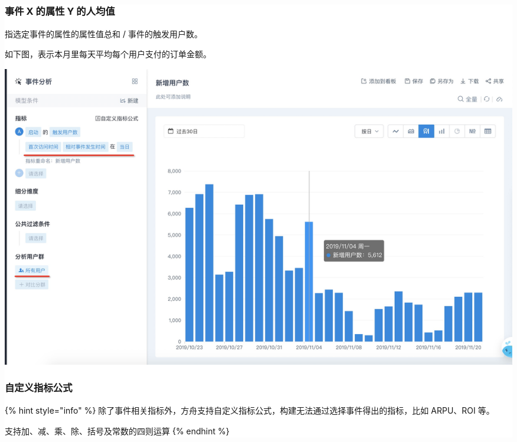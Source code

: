 ### 事件 X 的属性 Y 的人均值

指选定事件的属性的属性值总和 / 事件的触发用户数。

如下图，表示本月里每天平均每个用户支付的订单金额。

![](../.gitbook/assets/image%20%28147%29.png)

### **自定义指标公式**

{% hint style="info" %}
除了事件相关指标外，方舟支持自定义指标公式，构建无法通过选择事件得出的指标，比如 ARPU、ROI 等。

支持加、减、乘、除、括号及常数的四则运算
{% endhint %}
